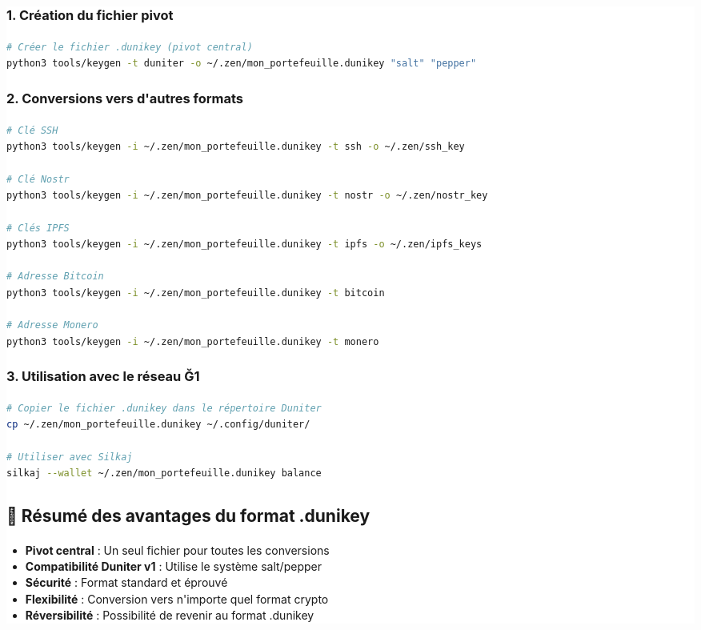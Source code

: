 ### 1. Création du fichier pivot
```bash
# Créer le fichier .dunikey (pivot central)
python3 tools/keygen -t duniter -o ~/.zen/mon_portefeuille.dunikey "salt" "pepper"
```

### 2. Conversions vers d'autres formats
```bash
# Clé SSH
python3 tools/keygen -i ~/.zen/mon_portefeuille.dunikey -t ssh -o ~/.zen/ssh_key

# Clé Nostr
python3 tools/keygen -i ~/.zen/mon_portefeuille.dunikey -t nostr -o ~/.zen/nostr_key

# Clés IPFS
python3 tools/keygen -i ~/.zen/mon_portefeuille.dunikey -t ipfs -o ~/.zen/ipfs_keys

# Adresse Bitcoin
python3 tools/keygen -i ~/.zen/mon_portefeuille.dunikey -t bitcoin

# Adresse Monero
python3 tools/keygen -i ~/.zen/mon_portefeuille.dunikey -t monero
```

### 3. Utilisation avec le réseau Ğ1
```bash
# Copier le fichier .dunikey dans le répertoire Duniter
cp ~/.zen/mon_portefeuille.dunikey ~/.config/duniter/

# Utiliser avec Silkaj
silkaj --wallet ~/.zen/mon_portefeuille.dunikey balance
```

## 📝 Résumé des avantages du format .dunikey

- **Pivot central** : Un seul fichier pour toutes les conversions
- **Compatibilité Duniter v1** : Utilise le système salt/pepper
- **Sécurité** : Format standard et éprouvé
- **Flexibilité** : Conversion vers n'importe quel format crypto
- **Réversibilité** : Possibilité de revenir au format .dunikey

